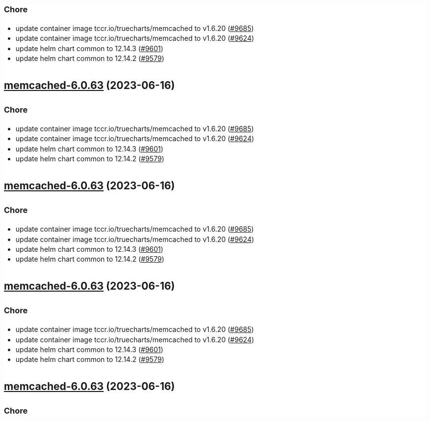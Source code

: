 ### Chore

- update container image tccr.io/truecharts/memcached to v1.6.20 ([#9685](https://github.com/truecharts/charts/issues/9685))
- update container image tccr.io/truecharts/memcached to v1.6.20 ([#9624](https://github.com/truecharts/charts/issues/9624))
- update helm chart common to 12.14.3 ([#9601](https://github.com/truecharts/charts/issues/9601))
- update helm chart common to 12.14.2 ([#9579](https://github.com/truecharts/charts/issues/9579))

## [memcached-6.0.63](https://github.com/truecharts/charts/compare/memcached-6.0.59...memcached-6.0.63) (2023-06-16)

### Chore

- update container image tccr.io/truecharts/memcached to v1.6.20 ([#9685](https://github.com/truecharts/charts/issues/9685))
- update container image tccr.io/truecharts/memcached to v1.6.20 ([#9624](https://github.com/truecharts/charts/issues/9624))
- update helm chart common to 12.14.3 ([#9601](https://github.com/truecharts/charts/issues/9601))
- update helm chart common to 12.14.2 ([#9579](https://github.com/truecharts/charts/issues/9579))

## [memcached-6.0.63](https://github.com/truecharts/charts/compare/memcached-6.0.59...memcached-6.0.63) (2023-06-16)

### Chore

- update container image tccr.io/truecharts/memcached to v1.6.20 ([#9685](https://github.com/truecharts/charts/issues/9685))
- update container image tccr.io/truecharts/memcached to v1.6.20 ([#9624](https://github.com/truecharts/charts/issues/9624))
- update helm chart common to 12.14.3 ([#9601](https://github.com/truecharts/charts/issues/9601))
- update helm chart common to 12.14.2 ([#9579](https://github.com/truecharts/charts/issues/9579))

## [memcached-6.0.63](https://github.com/truecharts/charts/compare/memcached-6.0.59...memcached-6.0.63) (2023-06-16)

### Chore

- update container image tccr.io/truecharts/memcached to v1.6.20 ([#9685](https://github.com/truecharts/charts/issues/9685))
- update container image tccr.io/truecharts/memcached to v1.6.20 ([#9624](https://github.com/truecharts/charts/issues/9624))
- update helm chart common to 12.14.3 ([#9601](https://github.com/truecharts/charts/issues/9601))
- update helm chart common to 12.14.2 ([#9579](https://github.com/truecharts/charts/issues/9579))

## [memcached-6.0.63](https://github.com/truecharts/charts/compare/memcached-6.0.59...memcached-6.0.63) (2023-06-16)

### Chore
